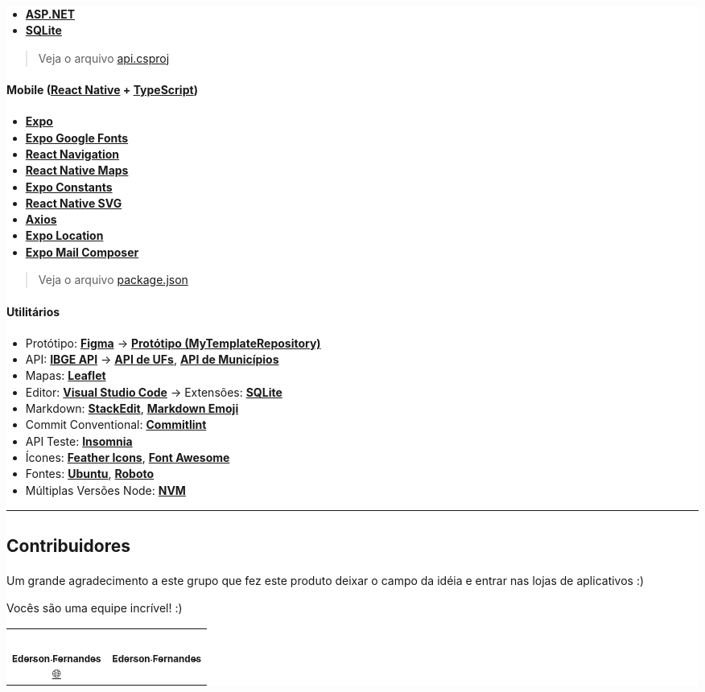 -   **[ASP.NET](https://learn.microsoft.com/en-us/aspnet/core/)**
-   **[SQLite](https://github.com/mapbox/node-sqlite3)**

> Veja o arquivo [api.csproj](https://github.com/efernandes-tech/proj-007-my-template-repository/blob/main/server/api/api.csproj)

#### **Mobile** ([React Native](http://www.reactnative.com/) + [TypeScript](https://www.typescriptlang.org/))

-   **[Expo](https://expo.io/)**
-   **[Expo Google Fonts](https://github.com/expo/google-fonts)**
-   **[React Navigation](https://reactnavigation.org/)**
-   **[React Native Maps](https://github.com/react-native-community/react-native-maps)**
-   **[Expo Constants](https://docs.expo.io/versions/latest/sdk/constants/)**
-   **[React Native SVG](https://github.com/react-native-community/react-native-svg)**
-   **[Axios](https://github.com/axios/axios)**
-   **[Expo Location](https://docs.expo.io/versions/latest/sdk/location/)**
-   **[Expo Mail Composer](https://docs.expo.io/versions/latest/sdk/mail-composer/)**

> Veja o arquivo [package.json](https://github.com/efernandes-tech/proj-007-my-template-repository/blob/main/mobile/package.json)

#### **Utilitários**

-   Protótipo: **[Figma](https://www.figma.com/)** → **[Protótipo (MyTemplateRepository)](https://www.figma.com/file/1SxgOMojOB2zYT0Mdk28lB/MyTemplateRepository)**
-   API: **[IBGE API](https://servicodados.ibge.gov.br/api/docs/localidades?versao=1)** → **[API de UFs](https://servicodados.ibge.gov.br/api/docs/localidades?versao=1#api-UFs-estadosGet)**, **[API de Municípios](https://servicodados.ibge.gov.br/api/docs/localidades?versao=1#api-Municipios-estadosUFMunicipiosGet)**
-   Mapas: **[Leaflet](https://react-leaflet.js.org/en/)**
-   Editor: **[Visual Studio Code](https://code.visualstudio.com/)** → Extensões: **[SQLite](https://marketplace.visualstudio.com/items?itemName=alexcvzz.vscode-sqlite)**
-   Markdown: **[StackEdit](https://stackedit.io/)**, **[Markdown Emoji](https://gist.github.com/rxaviers/7360908)**
-   Commit Conventional: **[Commitlint](https://github.com/conventional-changelog/commitlint)**
-   API Teste: **[Insomnia](https://insomnia.rest/)**
-   Ícones: **[Feather Icons](https://feathericons.com/)**, **[Font Awesome](https://fontawesome.com/)**
-   Fontes: **[Ubuntu](https://fonts.google.com/specimen/Ubuntu)**, **[Roboto](https://fonts.google.com/specimen/Roboto)**
-   Múltiplas Versões Node: **[NVM](https://github.com/coreybutler/nvm-windows)**

---

## Contribuidores

Um grande agradecimento a este grupo que fez este produto deixar o campo da idéia e entrar nas lojas de aplicativos :)

Vocês são uma equipe incrível! :)

<table>
    <tr>
        <td align="center">
            <a href="https://github.com/efernandes-tech">
                <img style="border-radius: 50%;" src="https://avatars.githubusercontent.com/u/11312749?v=4" width="100px;" alt=""/><br />
                <sub><b>Ederson Fernandes</b></sub>
            </a><br />
            <a href="https://edersonfernandes.com.br" title="site">🌐</a>
        </td>
        <td align="center">
            <a href="https://github.com/efernandes-tech">
                <img style="border-radius: 50%;" src="https://avatars.githubusercontent.com/u/11312749?v=4" width="100px;" alt=""/><br />
                <sub><b>Ederson Fernandes</b></sub>